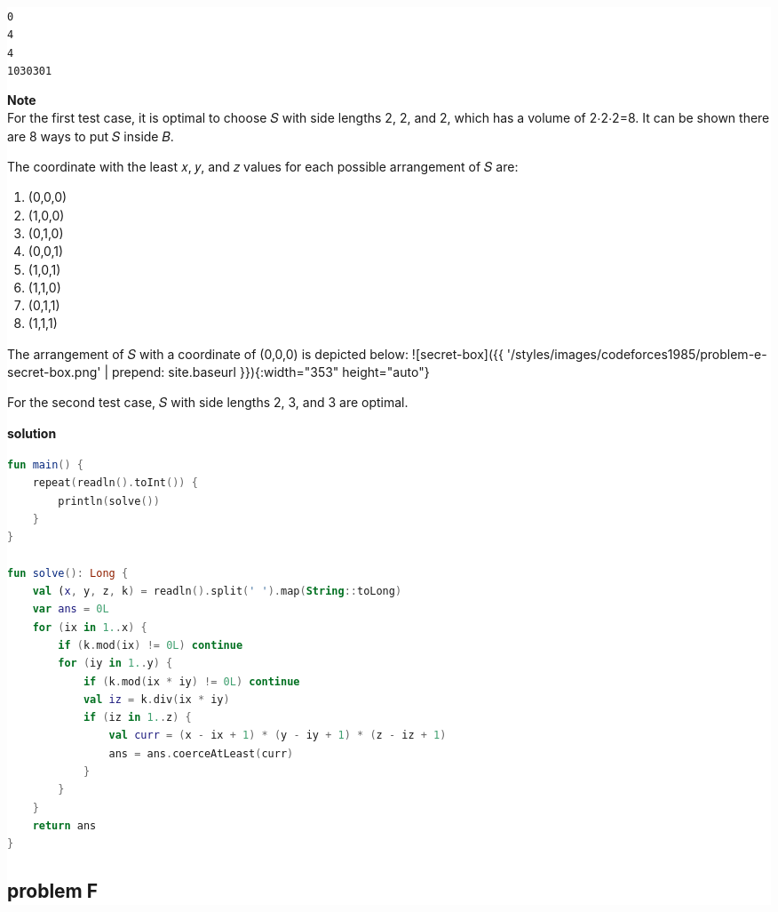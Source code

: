 ```
0
4
4
1030301
```

**Note**<br>
For the first test case, it is optimal to choose 𝑆 with side lengths 2, 2, and 2, which has a volume of 2⋅2⋅2=8. It can be shown there are 8 ways to put 𝑆 inside 𝐵.

The coordinate with the least 𝑥, 𝑦, and 𝑧 values for each possible arrangement of 𝑆 are:

1. (0,0,0)
2. (1,0,0)
3. (0,1,0)
4. (0,0,1)
5. (1,0,1)
6. (1,1,0)
7. (0,1,1)
8. (1,1,1)

The arrangement of 𝑆 with a coordinate of (0,0,0) is depicted below:
![secret-box]({{ '/styles/images/codeforces1985/problem-e-secret-box.png' | prepend: site.baseurl }}){:width="353" height="auto"} 

For the second test case, 𝑆 with side lengths 2, 3, and 3 are optimal.

**solution**
```kotlin
fun main() {
    repeat(readln().toInt()) {
        println(solve())
    }
}

fun solve(): Long {
    val (x, y, z, k) = readln().split(' ').map(String::toLong)
    var ans = 0L
    for (ix in 1..x) {
        if (k.mod(ix) != 0L) continue
        for (iy in 1..y) {
            if (k.mod(ix * iy) != 0L) continue
            val iz = k.div(ix * iy)
            if (iz in 1..z) {
                val curr = (x - ix + 1) * (y - iy + 1) * (z - iz + 1)
                ans = ans.coerceAtLeast(curr)
            }
        }
    }
    return ans
}
```

## problem F
